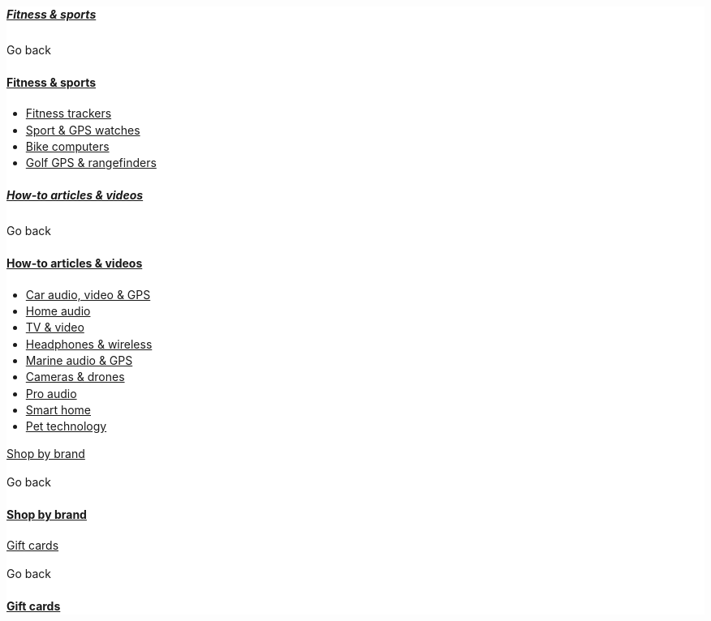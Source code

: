 ##### [Fitness & sports](https://www.crutchfield.com/S-Teqo9mHwqST/m_380150/Fitness-Sports.html)

Go back

#### [Fitness & sports](https://www.crutchfield.com/S-Teqo9mHwqST/m_380150/Fitness-Sports.html)

* [Fitness trackers](https://www.crutchfield.com/S-Teqo9mHwqST/g_381250/Fitness-Trackers.html)
* [Sport & GPS watches](https://www.crutchfield.com/S-Teqo9mHwqST/g_444650/Sport-GPS-Watches.html)
* [Bike computers](https://www.crutchfield.com/S-Teqo9mHwqST/g_380250/Bike-Computers.html)
* [Golf GPS & rangefinders](https://www.crutchfield.com/S-Teqo9mHwqST/g_380450/Golf-GPS-Rangefinders.html)

##### [How-to articles & videos](https://www.crutchfield.com/S-Teqo9mHwqST/Learn/)

Go back

#### [How-to articles & videos](https://www.crutchfield.com/S-Teqo9mHwqST/Learn/)

* [Car audio, video & GPS](https://www.crutchfield.com/S-Teqo9mHwqST/lc_3/Car-Audio-Video-How-To-FAQ-and-Shopping-Guides.html)
* [Home audio](https://www.crutchfield.com/S-Teqo9mHwqST/lc_4/Home-Audio-How-To-FAQ-and-Shopping-Guides.html)
* [TV & video](https://www.crutchfield.com/S-Teqo9mHwqST/lc_16/TVs-Video-How-To-FAQ-and-Shopping-Guides.html)
* [Headphones & wireless](https://www.crutchfield.com/S-Teqo9mHwqST/lc_7/Headphones-Wireless-How-To-FAQ-and-Shopping-Guides.html)
* [Marine audio & GPS](https://www.crutchfield.com/S-Teqo9mHwqST/lc_20/Marine-Audio-GPS-How-To-FAQ-and-Shopping-Guides.html)
* [Cameras & drones](https://www.crutchfield.com/S-Teqo9mHwqST/lc_8/Cameras-Drones-How-To-FAQ-and-Shopping-Guides.html)
* [Pro audio](https://www.crutchfield.com/S-Teqo9mHwqST/lc_29/Pro-Audio-How-To-FAQ-and-Shopping-Guides.html)
* [Smart home](https://www.crutchfield.com/S-Teqo9mHwqST/lg_429250/Smart-Home-How-To-FAQ-and-Shopping-Guides.html)
* [Pet technology](https://www.crutchfield.com/S-Teqo9mHwqST/lg_469250/Smart-Pet-Products-How-To-FAQ-and-Shopping-Guides.html)

[Shop by brand](https://www.crutchfield.com/S-Teqo9mHwqST/brands/)

Go back

#### [Shop by brand](https://www.crutchfield.com/S-Teqo9mHwqST/brands/)

[Gift cards](https://www.crutchfield.com/S-Teqo9mHwqST/secure/giftcard/giftcards.aspx)

Go back

#### [Gift cards](https://www.crutchfield.com/S-Teqo9mHwqST/secure/giftcard/giftcards.aspx)
